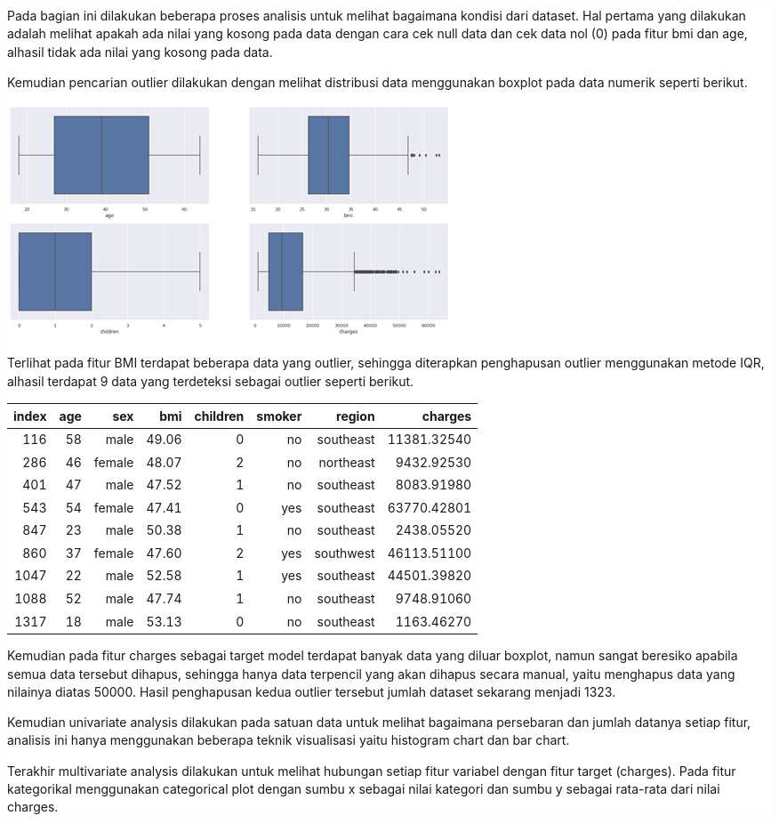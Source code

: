 Pada bagian ini dilakukan beberapa proses analisis untuk melihat bagaimana kondisi dari dataset. Hal pertama yang dilakukan adalah melihat apakah ada nilai yang kosong pada data dengan cara cek null data dan cek data nol (0) pada fitur bmi dan age, alhasil tidak ada nilai yang kosong pada data. 

Kemudian pencarian outlier dilakukan dengan melihat distribusi data menggunakan boxplot pada data numerik seperti berikut.

![Box Plot](https://raw.githubusercontent.com/RTAgung/Machine-Learning-Terapan/master/assets/submission_1/DU_boxplot.png)

Terlihat pada fitur BMI terdapat beberapa data yang outlier, sehingga diterapkan penghapusan outlier menggunakan metode IQR, alhasil terdapat 9 data yang terdeteksi sebagai outlier seperti berikut. 

| index | age |    sex |   bmi | children | smoker |    region |     charges |
|------:|----:|-------:|------:|---------:|-------:|----------:|------------:|
|  116  |  58 |   male | 49.06 |        0 |     no | southeast | 11381.32540 |
|  286  |  46 | female | 48.07 |        2 |     no | northeast |  9432.92530 |
|  401  |  47 |   male | 47.52 |        1 |     no | southeast |  8083.91980 |
|  543  |  54 | female | 47.41 |        0 |    yes | southeast | 63770.42801 |
|  847  |  23 |   male | 50.38 |        1 |     no | southeast |  2438.05520 |
|  860  |  37 | female | 47.60 |        2 |    yes | southwest | 46113.51100 |
|  1047 |  22 |   male | 52.58 |        1 |    yes | southeast | 44501.39820 |
|  1088 |  52 |   male | 47.74 |        1 |     no | southeast |  9748.91060 |
|  1317 |  18 |   male | 53.13 |        0 |     no | southeast |  1163.46270 |

Kemudian pada fitur charges sebagai target model terdapat banyak data yang diluar boxplot, namun sangat beresiko apabila semua data tersebut dihapus, sehingga hanya data terpencil yang akan dihapus secara manual, yaitu menghapus data yang nilainya diatas 50000. Hasil penghapusan kedua outlier tersebut jumlah dataset sekarang menjadi 1323.

Kemudian univariate analysis dilakukan pada satuan data untuk melihat bagaimana persebaran dan jumlah datanya setiap fitur, analisis ini hanya menggunakan beberapa teknik visualisasi yaitu histogram chart dan bar chart.

Terakhir multivariate analysis dilakukan untuk melihat hubungan setiap fitur variabel dengan fitur target (charges). Pada fitur kategorikal menggunakan categorical plot dengan sumbu x sebagai nilai kategori dan sumbu y sebagai rata-rata dari nilai charges.
